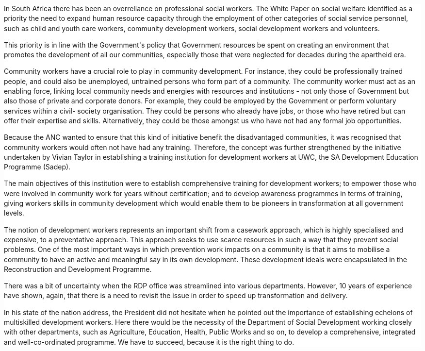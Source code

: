 In South Africa there has been an overreliance on professional social
workers. The White Paper on social welfare identified as a priority the
need to expand human resource capacity through the employment of other
categories of social service personnel, such as child and youth care
workers, community development workers, social development workers and
volunteers.

This priority is in line with the Government's policy that Government
resources be spent on creating an environment that promotes the development
of all our communities, especially those that were neglected for decades
during the apartheid era.

Community workers have a crucial role to play in community development. For
instance, they could be professionally trained people, and could also be
unemployed, untrained persons who form part of a community. The community
worker must act as an enabling force, linking local community needs and
energies with resources and institutions - not only those of Government but
also those of private and corporate donors. For example, they could be
employed by the Government or perform voluntary services within a civil-
society organisation. They could be persons who already have jobs, or those
who have retired but can offer their expertise and skills. Alternatively,
they could be those amongst us who have not had any formal job
opportunities.

Because the ANC wanted to ensure that this kind of initiative benefit the
disadvantaged communities, it was recognised that community workers would
often not have had any training. Therefore, the concept was further
strengthened by the initiative undertaken by Vivian Taylor in establishing
a training institution for development workers at UWC, the SA Development
Education Programme (Sadep).

The main objectives of this institution were to establish comprehensive
training for development workers; to empower those who were involved in
community work for years without certification; and to develop awareness
programmes in terms of training, giving workers skills in community
development which would enable them to be pioneers in transformation at all
government levels.

The notion of development workers represents an important shift from a
casework approach, which is highly specialised and expensive, to a
preventative approach. This approach seeks to use scarce resources in such
a way that they prevent social problems. One of the most important ways in
which prevention work impacts on a community is that it aims to mobilise a
community to have an active and meaningful say in its own development.
These development ideals were encapsulated in the Reconstruction and
Development Programme.

There was a bit of uncertainty when the RDP office was streamlined into
various departments. However, 10 years of experience have shown, again,
that there is a need to revisit the issue in order to speed up
transformation and delivery.

In his state of the nation address, the President did not hesitate when he
pointed out the importance of establishing echelons of multiskilled
development workers. Here there would be the necessity of the Department of
Social Development working closely with other departments, such as
Agriculture, Education, Health, Public Works and so on, to develop a
comprehensive, integrated and well-co-ordinated programme. We have to
succeed, because it is the right thing to do.
